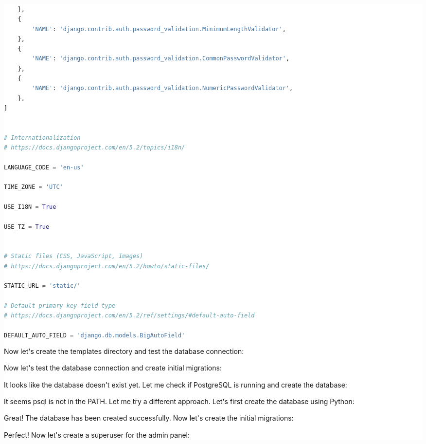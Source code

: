 ```python
    },
    {
        'NAME': 'django.contrib.auth.password_validation.MinimumLengthValidator',
    },
    {
        'NAME': 'django.contrib.auth.password_validation.CommonPasswordValidator',
    },
    {
        'NAME': 'django.contrib.auth.password_validation.NumericPasswordValidator',
    },
]


# Internationalization
# https://docs.djangoproject.com/en/5.2/topics/i18n/

LANGUAGE_CODE = 'en-us'

TIME_ZONE = 'UTC'

USE_I18N = True

USE_TZ = True


# Static files (CSS, JavaScript, Images)
# https://docs.djangoproject.com/en/5.2/howto/static-files/

STATIC_URL = 'static/'

# Default primary key field type
# https://docs.djangoproject.com/en/5.2/ref/settings/#default-auto-field

DEFAULT_AUTO_FIELD = 'django.db.models.BigAutoField'

```

Now let's create the templates directory and test the database connection:


Now let's test the database connection and create initial migrations:


It looks like the database doesn't exist yet. Let me check if PostgreSQL is running and create the database:


It seems psql is not in the PATH. Let me try a different approach. Let's first create the database using Python:


Great! The database has been created successfully. Now let's create the initial migrations:


Perfect! Now let's create a superuser for the admin panel:
